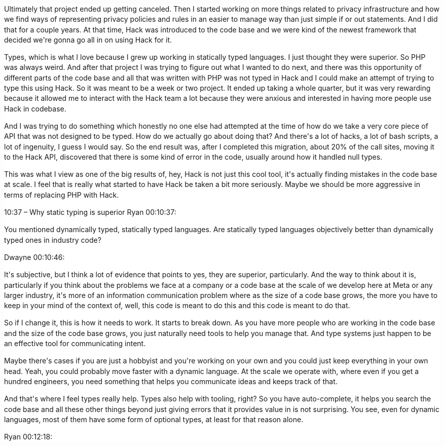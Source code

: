 Ultimately that project ended up getting canceled. Then I started working on more things related to privacy infrastructure and how we find ways of representing privacy policies and rules in an easier to manage way than just simple if or out statements. And I did that for a couple years. At that time, Hack was introduced to the code base and we were kind of the newest framework that decided we're gonna go all in on using Hack for it.

Types, which is what I love because I grew up working in statically typed languages. I just thought they were superior. So PHP was always weird. And after that project I was trying to figure out what I wanted to do next, and there was this opportunity of different parts of the code base and all that was written with PHP was not typed in Hack and I could make an attempt of trying to type this using Hack. So it was meant to be a week or two project. It ended up taking a whole quarter, but it was very rewarding because it allowed me to interact with the Hack team a lot because they were anxious and interested in having more people use Hack in codebase.

And I was trying to do something which honestly no one else had attempted at the time of how do we take a very core piece of API that was not designed to be typed. How do we actually go about doing that? And there's a lot of hacks, a lot of bash scripts, a lot of ingenuity, I guess I would say. So the end result was, after I completed this migration, about 20% of the call sites, moving it to the Hack API, discovered that there is some kind of error in the code, usually around how it handled null types.

This was what I view as one of the big results of, hey, Hack is not just this cool tool, it's actually finding mistakes in the code base at scale. I feel that is really what started to have Hack be taken a bit more seriously. Maybe we should be more aggressive in terms of replacing PHP with Hack.

10:37 – Why static typing is superior
Ryan 00:10:37:

You mentioned dynamically typed, statically typed languages. Are statically typed languages objectively better than dynamically typed ones in industry code?

Dwayne 00:10:46:

It's subjective, but I think a lot of evidence that points to yes, they are superior, particularly. And the way to think about it is, particularly if you think about the problems we face at a company or a code base at the scale of we develop here at Meta or any larger industry, it's more of an information communication problem where as the size of a code base grows, the more you have to keep in your mind of the context of, well, this code is meant to do this and this code is meant to do that.

So if I change it, this is how it needs to work. It starts to break down. As you have more people who are working in the code base and the size of the code base grows, you just naturally need tools to help you manage that. And type systems just happen to be an effective tool for communicating intent.

Maybe there's cases if you are just a hobbyist and you're working on your own and you could just keep everything in your own head. Yeah, you could probably move faster with a dynamic language. At the scale we operate with, where even if you get a hundred engineers, you need something that helps you communicate ideas and keeps track of that.

And that's where I feel types really help. Types also help with tooling, right? So you have auto-complete, it helps you search the code base and all these other things beyond just giving errors that it provides value in is not surprising. You see, even for dynamic languages, most of them have some form of optional types, at least for that reason alone.

Ryan 00:12:18:
